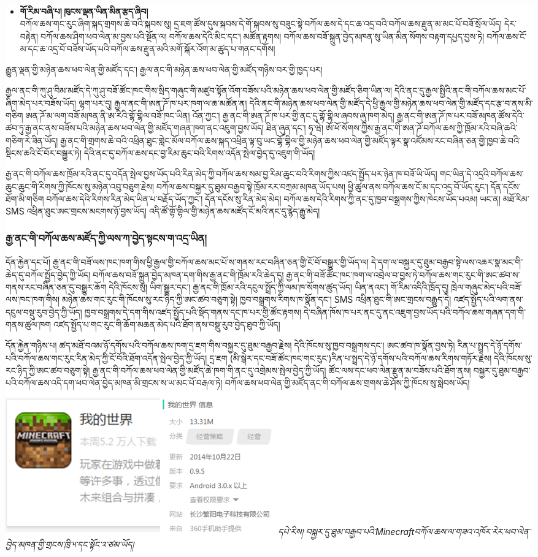 - **གོ་རིམ་བཞི་པ། ཁུངས་ལྡན་ཡིན་མིན་རྩད་ཞིབ།**  
བཀོལ་ཆས་གང་རུང་ཞིག་སྐད་གྲགས་ཆེ་བའི་སྐབས་སུ། དྲ་ཇག་ཚོས་དུས་སྐབས་དེ་གོ་སྐབས་སུ་བཟུང་སྟེ་བཀོལ་ཆས་དེ་དང་ཆ་འདྲ་བའི་བཀོལ་ཆས་རྫུན་མ་མང་པོ་བཟོ་སྲོལ་ཡོད། དེར་བརྟེན། བཀོལ་ཆས་ཤིག་ཕབ་ལེན་མ་བྱས་པའི་སྔོན་ལ། བཀོལ་ཆས་དེའི་མིང་དང་། མཚོན་རྟགས། བཀོལ་ཆས་བཟོ་སྐྲུན་བྱེད་མཁན་སུ་ཡིན་མིན་སོགས་བརྟག་དཔྱད་བྱས་ཏེ། བཀོལ་ཆས་ངོ་མ་དང་ཆ་འདྲ་བོ་བཟོས་ཡོད་པའི་བཀོལ་ཆས་རྫུན་མའི་མགོ་སྐོར་འོག་མ་ཚུད་པ་གནང་དགོས། 

རྒྱུན་ལྡན་གྱི་མཉེན་ཆས་ཕབ་ལེན་གྱི་མཛོད་དང་། རྒྱལ་ནང་གི་མཉེན་ཆས་ཕབ་ལེན་གྱི་མཛོད་གཉིས་བར་གྱི་ཁྱད་པར། 

རྒྱལ་ནང་གི་ཀུ་ཤུ་བིམ་མཛོད་དེ་ཀུ་ཤུ་བཟོ་ཚོང་ཁང་གིས་སྲིད་གཞུང་གི་མཛུབ་སྟོན་འོག་བཟོས་པའི་མཉེན་ཆས་ཕབ་ལེན་གྱི་མཛོད་ཅིག་ཡིན་ལ། དེའི་ནང་དུ་རྒྱལ་སྤྱིའི་ནང་གི་བཀོལ་ཆས་མང་པོ་ཞིག་མེད་པར་བཟོས་ཡོད། ལྷག་པར་དུ། རྒྱལ་ནང་གི་ཨན་ཌོ་ཁ་པར་ཁག་ལ་ཆ་མཚོན་ན། དེའི་ནང་གི་མཉེན་ཆས་ཕབ་ལེན་གྱི་མཛོད་དེ་ཕྱི་རྒྱལ་གྱི་མཉེན་ཆས་ཕབ་ལེན་གྱི་མཛོད་དང་རྩ་བ་ནས་མི་གཅིག  ཨན་ཌོ་མ་ལག་བཟོ་མཁན་ནི་ཨ་རིའི་གྷོ་གྷིལ་བཟོ་ཁང་ཡིན། འོན་ཀྱང་། རྒྱ་ནང་གི་ཨན་ཌོ་ཁ་པར་གྱི་ནང་དུ་གྷོ་གྷིལ་ཞབས་ཞུ་ཁག་མེད། རྒྱ་ནང་གི་ཨན་ཌོ་ཁ་པར་བཟོ་མཁན་ཚོས་དེའི་ཚབ་ཏུ་རྒྱ་ནང་ནས་བཟོས་པའི་མཉེན་ཆས་ཕབ་ལེན་གྱི་མཛོད་གཞན་ཁག་ནང་འཇུག་བྱས་ཡོད། ཐིན་ཞུན་དང་། ཧྭ་ཝེ། ཨོ་ཕོ་སོགས་ཀྱིས་རྒྱ་ནང་གི་ཨན་ཌོ་བཀོལ་ཆས་ཀྱི་ཁྲོམ་རའི་བཞི་ཆའི་གཅིག་རེ་ཟིན་ཡོད། རྒྱ་ནང་གི་གྲགས་ཆེ་བའི་འཕྲིན་ཐུང་གླེང་མོལ་བཀོལ་ཆས་སྐད་འཕྲིན་ལྟ་བུ་ཡང་གྷོ་གྷིལ་གྱི་མཉེན་ཆས་ཕབ་ལེན་གྱི་མཛོད་ལྟར་སྣ་འཛོམས་རང་བཞིན་ཅན་གྱི་ཁྱབ་ཆེ་བའི་སྡིངས་ཆའི་ངོ་བོར་བསྒྱུར་ཏེ། དེའི་ནང་དུ་བཀོལ་ཆས་དང་བྱ་རིམ་ཆུང་བའི་རིགས་འདོན་སྤེལ་བྱེད་དུ་འཇུག་གི་ཡོད། 

རྒྱ་ནང་གི་བཀོལ་ཆས་ཁྲོམ་རའི་ནང་དུ་འདོན་སྤེལ་བྱས་ཡོད་པའི་རིན་མེད་ཀྱི་བཀོལ་ཆས་སམ་བྱ་རིམ་ཆུང་བའི་རིགས་ཀྱིས་འཛད་སྤྱོད་པར་ཉེན་ཁ་བཟོ་ཡི་ཡོད། གང་ཡིན་དེ་འདྲའི་བཀོལ་ཆས་ཆུང་ཆུང་གི་རིགས་ཀྱི་ཁོངས་སུ་མཉེན་འབུ་བཅུག་རྗེས། བཀོལ་ཆས་བསྐྱར་དུ་ཐུམ་བརྒྱབ་སྟེ་ཁྲོམ་རར་བཀྲམ་མཁན་ཡོད་པས། ཕྱི་ཚུལ་ནས་བཀོལ་ཆས་ངོ་མ་དང་འདྲ་བོ་ཡོད་རུང་། དོན་དངོས་ཐོག་མི་གཅིག  བཀོལ་ཆས་དེའི་རིགས་རིན་མེད་ཡིན་པ་བརྗོད་ཡོད་ཀྱང་། དོན་དངོས་སུ་རིན་མེད་མེད། བཀོལ་ཆས་དེའི་རིགས་ཀྱི་ནང་དུ་ཁྱབ་བསྒྲགས་ཀྱིས་ཁེངས་ཡོད་པའམ། ཡང་ན། མཐོ་རིམ་SMS འཕྲིན་ཐུང་ཨང་གྲངས་མངགས་ཉོ་བྱས་ཡོད། འདི་ཚོ་གྷོ་གྷིལ་གྱི་མཉེན་ཆས་མཛོད་ངོ་མའི་ནང་དུ་རྙེད་རྒྱུ་མེད། 

### རྒྱ་ནང་གི་བཀོལ་ཆས་མཛོད་ཀྱི་ལས་ཀ་བྱེད་སྟངས་ག་འདྲ་ཡིན། 
དོན་རྐྱེན་དང་པོ། རྒྱ་ནང་གི་བཟོ་ལས་ཁང་ཁག་གིས་ཕྱི་རྒྱལ་གྱི་བཀོལ་ཆས་མང་པོ་ས་གནས་རང་བཞིན་ཅན་གྱི་ངོ་བོ་བསྒྱུར་གྱི་ཡོད་ལ། དེ་དག་ལ་བསྐྱར་དུ་ཐུམ་བརྒྱབ་སྟེ་ལས་འཆར་སྣ་མང་གི་ཆེད་དུ་བཀོལ་སྤྱོད་བྱེད་ཀྱི་ཡོད། བཀོལ་ཆས་བཟོ་སྐྲུན་བྱེད་མཁན་དག་གིས་རྒྱ་ནང་གི་ཁྲོམ་རའི་ཆེད་དུ། རྒྱ་ནང་གི་བཟོ་ཚོང་ཁང་ཁག་ལ་འབྲེལ་བ་བྱས་ཏེ་བཀོལ་ཆས་གང་རུང་གི་ཨང་ཚབ་ས་གནས་རང་བཞིན་ཅན་དུ་བསྒྱུར་ཆོག དེའི་ཁོངས་སུ། ཡིག་སྒྱུར་དང་། རྒྱ་ནང་གི་ཁྲོམ་རའི་དངུལ་སྤྲོད་ཀྱི་ལམ་ཁ་སོགས་ཚུད་ཡོད། ཡིན་ནའང་། གོ་རིམ་འདིའི་ཁྲོད་དུ། ཁྲེལ་གཞུང་མེད་པའི་བཟོ་ལས་ཁང་ཁག་གིས། མཉེན་ཆས་གང་རུང་གི་ཁོངས་སུ་རང་ཉིད་ཀྱི་ཨང་ཚབ་བཅུག་སྟེ། ཁྱབ་བསྒྲགས་རིགས་ཁ་སྣོན་དང་། SMS འཕྲིན་ཐུང་གི་ཨང་གྲངས་བརྒྱུད་དེ། འཛད་སྤྱོད་པའི་ལག་ནས་དངུལ་བསྡུ་རུབ་བྱེད་ཀྱི་ཡོད། ཁྱབ་བསྒྲགས་དེ་དག་གིས་འཛད་སྤྱོད་པའི་སྡོད་གནས་དང་ཁ་པར་གྱི་ཚོང་རྟགས། དེ་བཞིན་ཁོས་ཁ་པར་ནང་དུ་ནང་འཇུག་བྱས་ཡོད་པའི་བཀོལ་ཆས་གཞན་དག་གི་གནས་ཚུལ་ཁག འཛད་སྤྱོད་པ་གང་རུང་གི་ཆོག་མཆན་མེད་པའི་ཐོག་ནས་བསྡུ་རུབ་བྱེད་ཐུབ་ཀྱི་ཡོད། 

དོན་རྐྱེན་གཉིས་པ། ཚད་མཐོ་བའམ་ཉོ་དགོས་པའི་བཀོལ་ཆས་ཁག་དྲ་ཇག་གིས་བསྐྱར་དུ་ཐུམ་བརྒྱབ་རྗེས། དེའི་ཁོངས་སུ་ཁྱབ་བསྒྲགས་དང་། ཨང་ཚབ་ཁ་སྣོན་བྱས་ཏེ། རིན་པ་སྤྲད་དེ་ཉོ་དགོས་པའི་བཀོལ་ཆས་གང་རུང་རིན་མེད་ཀྱི་ངོ་བོའི་ཐོག་འདོན་སྤེལ་བྱེད་ཀྱི་ཡོད། དྲ་ཇག (མི་སྒེར་དང་བཟོ་ཚོང་ཁང་གང་རུང་)རིན་པ་སྤྲད་དེ་ཉོ་དགོས་པའི་བཀོལ་ཆས་རིགས་གཏོར་རྗེས། དེའི་ཁོངས་སུ་རང་ཉིད་ཀྱི་ཨང་ཚབ་བཅུག་སྟེ། རྒྱ་ནང་གི་བཀོལ་ཆས་ཕབ་ལེན་གྱི་མཛོད་ཆེ་ཁག་གི་ནང་དུ་འགྲེམས་སྤེལ་བྱེད་ཀྱི་ཡོད། ཚོང་ལས་དང་ཕབ་ལེན་རྫུན་མ་བཟོས་པའི་ཐོག་ནས། བསྐྱར་དུ་ཐུམ་བརྒྱབ་པའི་བཀོལ་ཆས་འདི་དག་ཕབ་ལེན་བྱེད་མཁན་མི་གྲངས་ས་ཡ་མང་པོ་བརྒལ་ཏེ། བཀོལ་ཆས་ཕབ་ལེན་གྱི་མཛོད་ནང་གི་བཀོལ་ཆས་གྲགས་ཆེ་ཤོས་ཀྱི་ཁོངས་སུ་སླེབས་ཡོད། 

![/assets/img/app-data-&-app-store/8.png](/assets/img/app-data-&-app-store/8.png)
<i>དཔེ་རིས། བསྐྱར་དུ་ཐུམ་བརྒྱབ་པའི་Minecraftབཀོལ་ཆས་ལ་གཟའ་འཁོར་རེར་ཕབ་ལེན་བྱེད་མཁན་གྱི་གྲངས་ཁྲི་༥་དང་སྟོང་༢་ཙམ་ཡོད།</i>